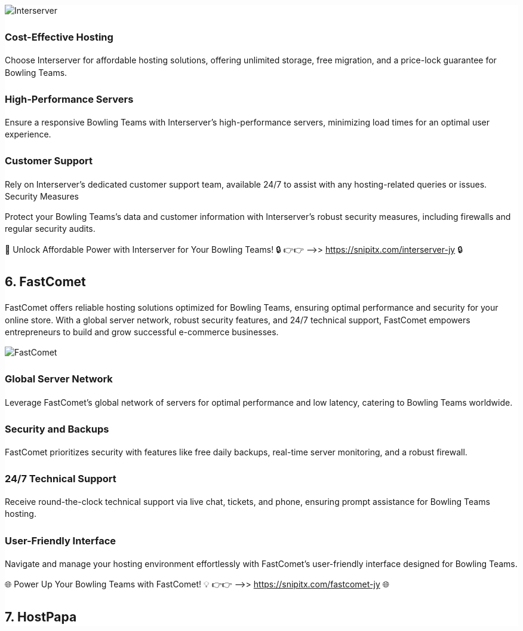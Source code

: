 ![Interserver](https://i.imgur.com/OM5dOEW.jpeg "Interserver Hosting")

### Cost-Effective Hosting
Choose Interserver for affordable hosting solutions, offering unlimited storage, free migration, and a price-lock guarantee for Bowling Teams.

### High-Performance Servers
Ensure a responsive Bowling Teams with Interserver’s high-performance servers, minimizing load times for an optimal user experience.

### Customer Support
Rely on Interserver’s dedicated customer support team, available 24/7 to assist with any hosting-related queries or issues.
Security Measures

Protect your Bowling Teams’s data and customer information with Interserver’s robust security measures, including firewalls and regular security audits.

💸 Unlock Affordable Power with Interserver for Your Bowling Teams! 🔒
👉👉 -->> https://snipitx.com/interserver-jy 🔒

## 6. FastComet

FastComet offers reliable hosting solutions optimized for Bowling Teams, ensuring optimal performance and security for your online store. With a global server network, robust security features, and 24/7 technical support, FastComet empowers entrepreneurs to build and grow successful e-commerce businesses.

![FastComet](https://i.imgur.com/7qgXuWp.png "FastComet Hosting")

### Global Server Network
Leverage FastComet’s global network of servers for optimal performance and low latency, catering to Bowling Teams worldwide.

### Security and Backups
FastComet prioritizes security with features like free daily backups, real-time server monitoring, and a robust firewall.

### 24/7 Technical Support
Receive round-the-clock technical support via live chat, tickets, and phone, ensuring prompt assistance for Bowling Teams hosting.

### User-Friendly Interface
Navigate and manage your hosting environment effortlessly with FastComet’s user-friendly interface designed for Bowling Teams.

🌐 Power Up Your Bowling Teams with FastComet! 💡
👉👉 -->> https://snipitx.com/fastcomet-jy 🌐

## 7. HostPapa
